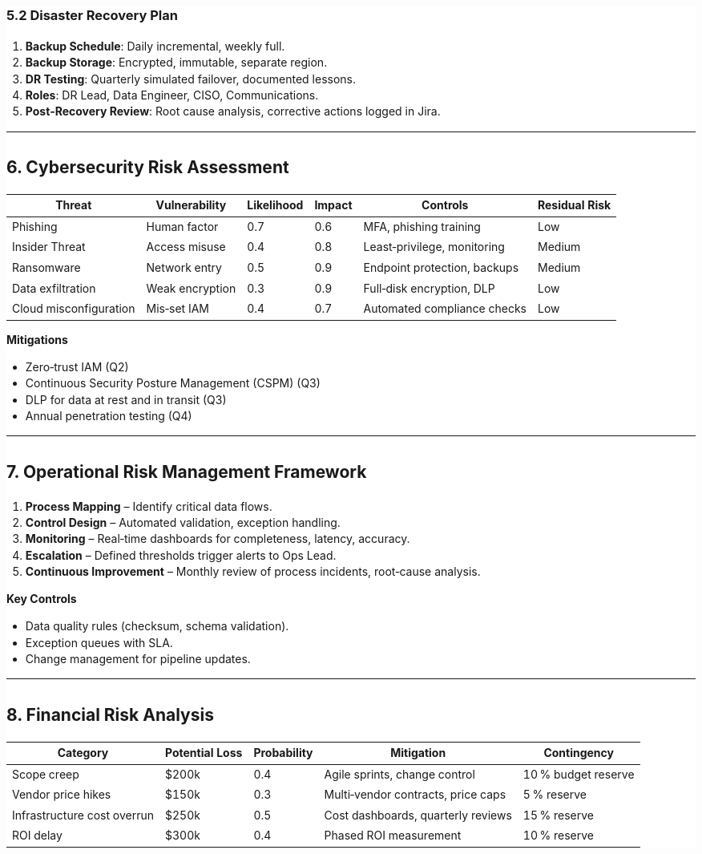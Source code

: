 ### 5.2 Disaster Recovery Plan  
1. **Backup Schedule**: Daily incremental, weekly full.  
2. **Backup Storage**: Encrypted, immutable, separate region.  
3. **DR Testing**: Quarterly simulated failover, documented lessons.  
4. **Roles**: DR Lead, Data Engineer, CISO, Communications.  
5. **Post‑Recovery Review**: Root cause analysis, corrective actions logged in Jira.  

---  

## 6. Cybersecurity Risk Assessment  

| Threat | Vulnerability | Likelihood | Impact | Controls | Residual Risk |
|--------|---------------|------------|--------|----------|---------------|
| Phishing | Human factor | 0.7 | 0.6 | MFA, phishing training | Low |
| Insider Threat | Access misuse | 0.4 | 0.8 | Least‑privilege, monitoring | Medium |
| Ransomware | Network entry | 0.5 | 0.9 | Endpoint protection, backups | Medium |
| Data exfiltration | Weak encryption | 0.3 | 0.9 | Full‑disk encryption, DLP | Low |
| Cloud misconfiguration | Mis‑set IAM | 0.4 | 0.7 | Automated compliance checks | Low |

**Mitigations**  
- Zero‑trust IAM (Q2)  
- Continuous Security Posture Management (CSPM) (Q3)  
- DLP for data at rest and in transit (Q3)  
- Annual penetration testing (Q4)  

---  

## 7. Operational Risk Management Framework  

1. **Process Mapping** – Identify critical data flows.  
2. **Control Design** – Automated validation, exception handling.  
3. **Monitoring** – Real‑time dashboards for completeness, latency, accuracy.  
4. **Escalation** – Defined thresholds trigger alerts to Ops Lead.  
5. **Continuous Improvement** – Monthly review of process incidents, root‑cause analysis.  

**Key Controls**  
- Data quality rules (checksum, schema validation).  
- Exception queues with SLA.  
- Change management for pipeline updates.  

---  

## 8. Financial Risk Analysis  

| Category | Potential Loss | Probability | Mitigation | Contingency |
|----------|----------------|------------|------------|-------------|
| Scope creep | $200k | 0.4 | Agile sprints, change control | 10 % budget reserve |
| Vendor price hikes | $150k | 0.3 | Multi‑vendor contracts, price caps | 5 % reserve |
| Infrastructure cost overrun | $250k | 0.5 | Cost dashboards, quarterly reviews | 15 % reserve |
| ROI delay | $300k | 0.4 | Phased ROI measurement | 10 % reserve |
